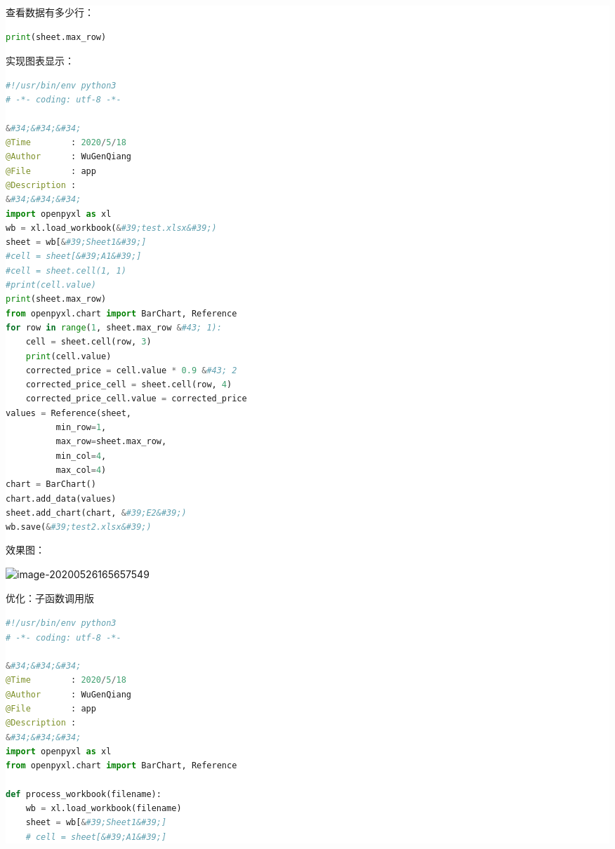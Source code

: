 查看数据有多少行：

```python
print(sheet.max_row)
```

实现图表显示：

```python
#!/usr/bin/env python3
# -*- coding: utf-8 -*-

&#34;&#34;&#34;
@Time        : 2020/5/18
@Author      : WuGenQiang
@File        : app
@Description : 
&#34;&#34;&#34;
import openpyxl as xl
wb = xl.load_workbook(&#39;test.xlsx&#39;)
sheet = wb[&#39;Sheet1&#39;]
#cell = sheet[&#39;A1&#39;]
#cell = sheet.cell(1, 1)
#print(cell.value)
print(sheet.max_row)
from openpyxl.chart import BarChart, Reference
for row in range(1, sheet.max_row &#43; 1):
    cell = sheet.cell(row, 3)
    print(cell.value)
    corrected_price = cell.value * 0.9 &#43; 2
    corrected_price_cell = sheet.cell(row, 4)
    corrected_price_cell.value = corrected_price
values = Reference(sheet,
          min_row=1,
          max_row=sheet.max_row,
          min_col=4,
          max_col=4)
chart = BarChart()
chart.add_data(values)
sheet.add_chart(chart, &#39;E2&#39;)
wb.save(&#39;test2.xlsx&#39;)
```

效果图：

![image-20200526165657549](https://gitee.com/wugenqiang/PictureBed/raw/master/NoteBook/20200526165658.png)



优化：子函数调用版

```python
#!/usr/bin/env python3
# -*- coding: utf-8 -*-

&#34;&#34;&#34;
@Time        : 2020/5/18
@Author      : WuGenQiang
@File        : app
@Description : 
&#34;&#34;&#34;
import openpyxl as xl
from openpyxl.chart import BarChart, Reference

def process_workbook(filename):
    wb = xl.load_workbook(filename)
    sheet = wb[&#39;Sheet1&#39;]
    # cell = sheet[&#39;A1&#39;]
```